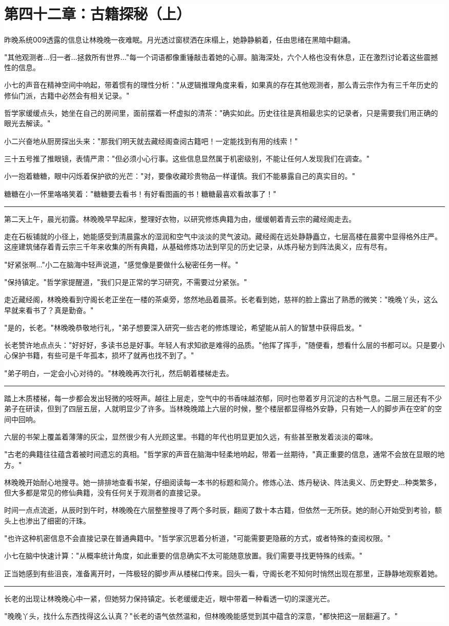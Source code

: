 # 第四十二章：古籍探秘（上）

昨晚系统009透露的信息让林晚晚一夜难眠。月光透过窗棂洒在床榻上，她静静躺着，任由思绪在黑暗中翻涌。

"其他观测者...归一者...拯救所有世界..."每一个词语都像重锤敲击着她的心扉。脑海深处，六个人格也没有休息，正在激烈讨论着这些震撼性的信息。

小七的声音在精神空间中响起，带着惯有的理性分析："从逻辑推理角度来看，如果真的存在其他观测者，那么青云宗作为有三千年历史的修仙门派，古籍中必然会有相关记录。"

哲学家缓缓点头，她坐在自己的房间里，面前摆着一杯虚拟的清茶："确实如此。历史往往是真相最忠实的记录者，只是需要我们用正确的眼光去解读。"

小二兴奋地从厨房探出头来："那我们明天就去藏经阁查阅古籍吧！一定能找到有用的线索！"

三十五号推了推眼镜，表情严肃："但必须小心行事。这些信息显然属于机密级别，不能让任何人发现我们在调查。"

小一抱着糖糖，眼中闪烁着保护欲的光芒："对，要像收藏珍贵物品一样谨慎。我们不能暴露自己的真实目的。"

糖糖在小一怀里咯咯笑着："糖糖要去看书！有好看图画的书！糖糖最喜欢看故事了！"

---

第二天上午，晨光初露。林晚晚早早起床，整理好衣物，以研究修炼典籍为由，缓缓朝着青云宗的藏经阁走去。

走在石板铺就的小径上，她能感受到清晨露水的湿润和空气中淡淡的灵气波动。藏经阁在远处静静矗立，七层高楼在晨雾中显得格外庄严。这座建筑储存着青云宗三千年来收集的所有典籍，从基础修炼功法到罕见的历史记录，从炼丹秘方到阵法奥义，应有尽有。

"好紧张啊..."小二在脑海中轻声说道，"感觉像是要做什么秘密任务一样。"

"保持镇定。"哲学家提醒道，"我们只是正常的学习研究，不需要过分紧张。"

走近藏经阁，林晚晚看到守阁长老正坐在一楼的茶桌旁，悠然地品着晨茶。长老看到她，慈祥的脸上露出了熟悉的微笑："晚晚丫头，这么早就来看书了？真是勤奋。"

"是的，长老。"林晚晚恭敬地行礼，"弟子想要深入研究一些古老的修炼理论，希望能从前人的智慧中获得启发。"

长老赞许地点点头："好好好，多读书总是好事。年轻人有求知欲是难得的品质。"他挥了挥手，"随便看，想看什么层的书都可以。只是要小心保护书籍，有些可是千年孤本，损坏了就再也找不到了。"

"弟子明白，一定会小心对待的。"林晚晚再次行礼，然后朝着楼梯走去。

---

踏上木质楼梯，每一步都会发出轻微的吱呀声。越往上层走，空气中的书香味越浓郁，同时也带着岁月沉淀的古朴气息。二层三层还有不少弟子在研读，但到了四层五层，人就明显少了许多。当林晚晚踏上六层的时候，整个楼层都显得格外安静，只有她一人的脚步声在空旷的空间中回响。

六层的书架上覆盖着薄薄的灰尘，显然很少有人光顾这里。书籍的年代也明显更加久远，有些甚至散发着淡淡的霉味。

"古老的典籍往往蕴含着被时间遗忘的真相。"哲学家的声音在脑海中轻柔地响起，带着一丝期待，"真正重要的信息，通常不会放在显眼的地方。"

林晚晚开始耐心地搜寻。她一排排地查看书架，仔细阅读每一本书的标题和简介。修炼心法、炼丹秘诀、阵法奥义、历史野史...种类繁多，但大多都是常见的修仙典籍，没有任何关于观测者的直接记录。

时间一点点流逝，从辰时到午时，林晚晚在六层整整搜寻了两个多时辰，翻阅了数十本古籍，但依然一无所获。她的耐心开始受到考验，额头上也渗出了细密的汗珠。

"也许这种机密信息不会直接记录在普通典籍中。"哲学家沉思着分析道，"可能需要更隐蔽的方式，或者特殊的查阅权限。"

小七在脑中快速计算："从概率统计角度，如此重要的信息确实不太可能随意放置。我们需要寻找更特殊的线索。"

正当她感到有些沮丧，准备离开时，一阵极轻的脚步声从楼梯口传来。回头一看，守阁长老不知何时悄然出现在那里，正静静地观察着她。

---

长老的出现让林晚晚心中一紧，但她努力保持镇定。长老缓缓走近，眼中带着一种看透一切的深邃光芒。

"晚晚丫头，找什么东西找得这么认真？"长老的语气依然温和，但林晚晚能感觉到其中蕴含的深意，"都快把这一层翻遍了。"
